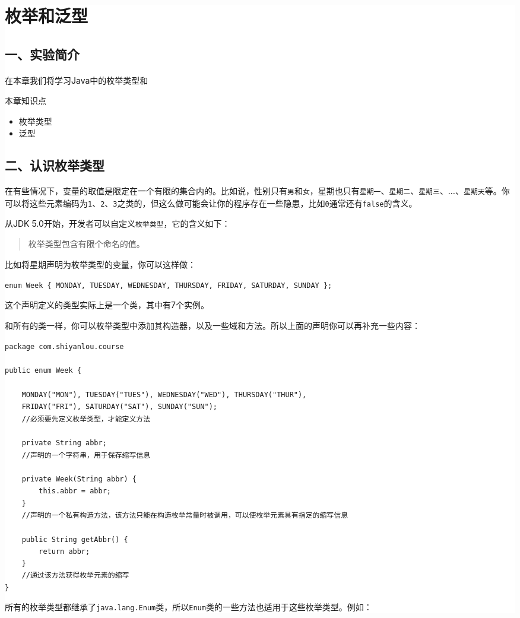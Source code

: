 # 枚举和泛型

## 一、实验简介

在本章我们将学习Java中的枚举类型和

本章知识点
- 枚举类型
- 泛型


## 二、认识枚举类型

在有些情况下，变量的取值是限定在一个有限的集合内的。比如说，性别只有`男`和`女`，星期也只有`星期一`、`星期二`、`星期三`、…、`星期天`等。你可以将这些元素编码为`1`、`2`、`3`之类的，但这么做可能会让你的程序存在一些隐患，比如`0`通常还有`false`的含义。

从JDK 5.0开始，开发者可以自定义`枚举类型`，它的含义如下：

>枚举类型包含有限个命名的值。

比如将星期声明为枚举类型的变量，你可以这样做：

```
enum Week { MONDAY, TUESDAY, WEDNESDAY, THURSDAY, FRIDAY, SATURDAY, SUNDAY };
```
这个声明定义的类型实际上是一个类，其中有7个实例。

和所有的类一样，你可以枚举类型中添加其构造器，以及一些域和方法。所以上面的声明你可以再补充一些内容：

```
package com.shiyanlou.course

public enum Week {

    MONDAY("MON"), TUESDAY("TUES"), WEDNESDAY("WED"), THURSDAY("THUR"),
    FRIDAY("FRI"), SATURDAY("SAT"), SUNDAY("SUN");
    //必须要先定义枚举类型，才能定义方法
    
    private String abbr;
    //声明的一个字符串，用于保存缩写信息
    
    private Week(String abbr) {
        this.abbr = abbr;
    }
    //声明的一个私有构造方法，该方法只能在构造枚举常量时被调用，可以使枚举元素具有指定的缩写信息
    
    public String getAbbr() {
        return abbr;
    }
    //通过该方法获得枚举元素的缩写
}
```

所有的枚举类型都继承了`java.lang.Enum`类，所以`Enum`类的一些方法也适用于这些枚举类型。例如：

